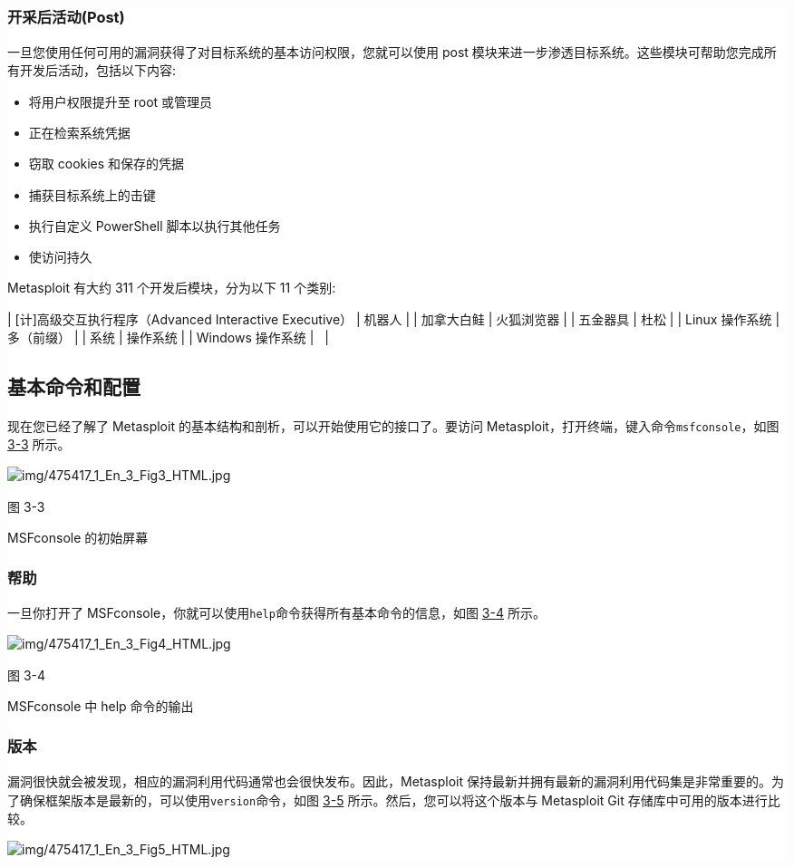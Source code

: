### **开采后活动(Post)**

一旦您使用任何可用的漏洞获得了对目标系统的基本访问权限，您就可以使用 post 模块来进一步渗透目标系统。这些模块可帮助您完成所有开发后活动，包括以下内容:

*   将用户权限提升至 root 或管理员

*   正在检索系统凭据

*   窃取 cookies 和保存的凭据

*   捕获目标系统上的击键

*   执行自定义 PowerShell 脚本以执行其他任务

*   使访问持久

Metasploit 有大约 311 个开发后模块，分为以下 11 个类别:

| [计]高级交互执行程序（Advanced Interactive Executive） | 机器人 |
| 加拿大白鲑 | 火狐浏览器 |
| 五金器具 | 杜松 |
| Linux 操作系统 | 多（前缀） |
| 系统 | 操作系统 |
| Windows 操作系统 |   |

## 基本命令和配置

现在您已经了解了 Metasploit 的基本结构和剖析，可以开始使用它的接口了。要访问 Metasploit，打开终端，键入命令`msfconsole`，如图 [3-3](#Fig3) 所示。

![img/475417_1_En_3_Fig3_HTML.jpg](img/475417_1_En_3_Fig3_HTML.jpg)

图 3-3

MSFconsole 的初始屏幕

### 帮助

一旦你打开了 MSFconsole，你就可以使用`help`命令获得所有基本命令的信息，如图 [3-4](#Fig4) 所示。

![img/475417_1_En_3_Fig4_HTML.jpg](img/475417_1_En_3_Fig4_HTML.jpg)

图 3-4

MSFconsole 中 help 命令的输出

### 版本

漏洞很快就会被发现，相应的漏洞利用代码通常也会很快发布。因此，Metasploit 保持最新并拥有最新的漏洞利用代码集是非常重要的。为了确保框架版本是最新的，可以使用`version`命令，如图 [3-5](#Fig5) 所示。然后，您可以将这个版本与 Metasploit Git 存储库中可用的版本进行比较。

![img/475417_1_En_3_Fig5_HTML.jpg](img/475417_1_En_3_Fig5_HTML.jpg)
